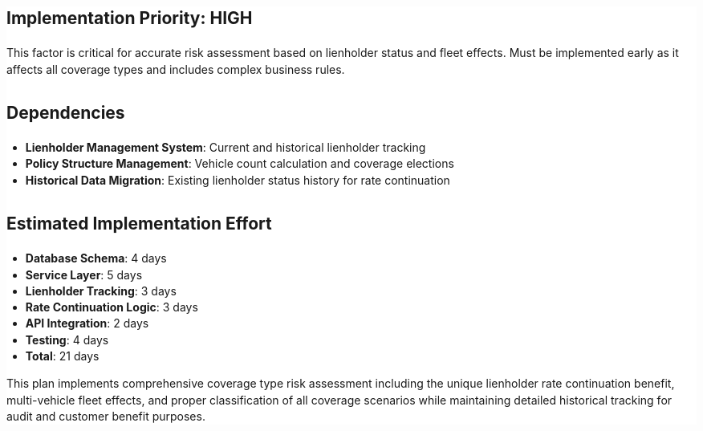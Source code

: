 
## Implementation Priority: HIGH
This factor is critical for accurate risk assessment based on lienholder status and fleet effects. Must be implemented early as it affects all coverage types and includes complex business rules.

## Dependencies
- **Lienholder Management System**: Current and historical lienholder tracking
- **Policy Structure Management**: Vehicle count calculation and coverage elections
- **Historical Data Migration**: Existing lienholder status history for rate continuation

## Estimated Implementation Effort
- **Database Schema**: 4 days
- **Service Layer**: 5 days
- **Lienholder Tracking**: 3 days
- **Rate Continuation Logic**: 3 days
- **API Integration**: 2 days
- **Testing**: 4 days
- **Total**: 21 days

This plan implements comprehensive coverage type risk assessment including the unique lienholder rate continuation benefit, multi-vehicle fleet effects, and proper classification of all coverage scenarios while maintaining detailed historical tracking for audit and customer benefit purposes.